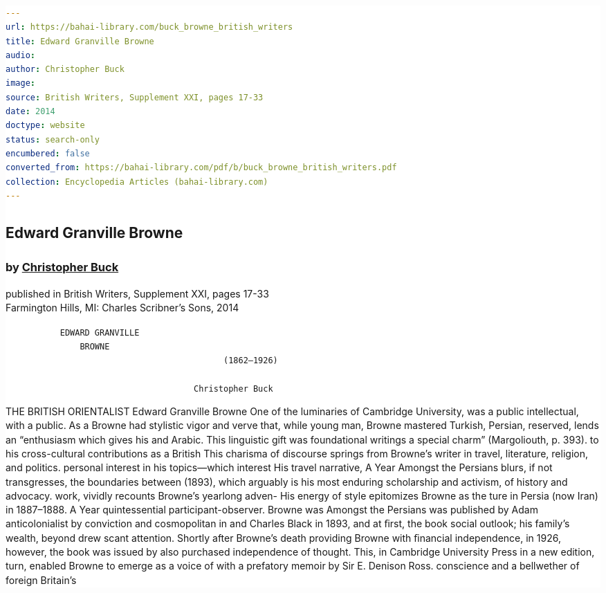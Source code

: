 ```yaml
---
url: https://bahai-library.com/buck_browne_british_writers
title: Edward Granville Browne
audio: 
author: Christopher Buck
image: 
source: British Writers, Supplement XXI, pages 17-33
date: 2014
doctype: website
status: search-only
encumbered: false
converted_from: https://bahai-library.com/pdf/b/buck_browne_british_writers.pdf
collection: Encyclopedia Articles (bahai-library.com)
---
```



## Edward Granville Browne

### by [Christopher Buck](https://bahai-library.com/author/Christopher+Buck)

published in British Writers, Supplement XXI, pages 17-33  
Farmington Hills, MI: Charles Scribner’s Sons, 2014


               EDWARD GRANVILLE
                   BROWNE
                                                (1862—1926)

                                          Christopher Buck

THE BRITISH ORIENTALIST Edward Granville Browne                One of the luminaries of Cambridge University,
was a public intellectual, with a public. As a                 Browne had stylistic vigor and verve that, while
young man, Browne mastered Turkish, Persian,                   reserved, lends an “enthusiasm which gives his
and Arabic. This linguistic gift was foundational              writings a special charm” (Margoliouth, p. 393).
to his cross-cultural contributions as a British               This charisma of discourse springs from Browne’s
writer in travel, literature, religion, and politics.          personal interest in his topics—which interest
His travel narrative, A Year Amongst the Persians              blurs, if not transgresses, the boundaries between
(1893), which arguably is his most enduring                    scholarship and activism, of history and advocacy.
work, vividly recounts Browne’s yearlong adven-                His energy of style epitomizes Browne as the
ture in Persia (now Iran) in 1887–1888. A Year                 quintessential participant-observer. Browne was
Amongst the Persians was published by Adam                     anticolonialist by conviction and cosmopolitan in
and Charles Black in 1893, and at ﬁrst, the book               social outlook; his family’s wealth, beyond
drew scant attention. Shortly after Browne’s death             providing Browne with ﬁnancial independence,
in 1926, however, the book was issued by                       also purchased independence of thought. This, in
Cambridge University Press in a new edition,                   turn, enabled Browne to emerge as a voice of
with a prefatory memoir by Sir E. Denison Ross.                conscience and a bellwether of foreign Britain’s